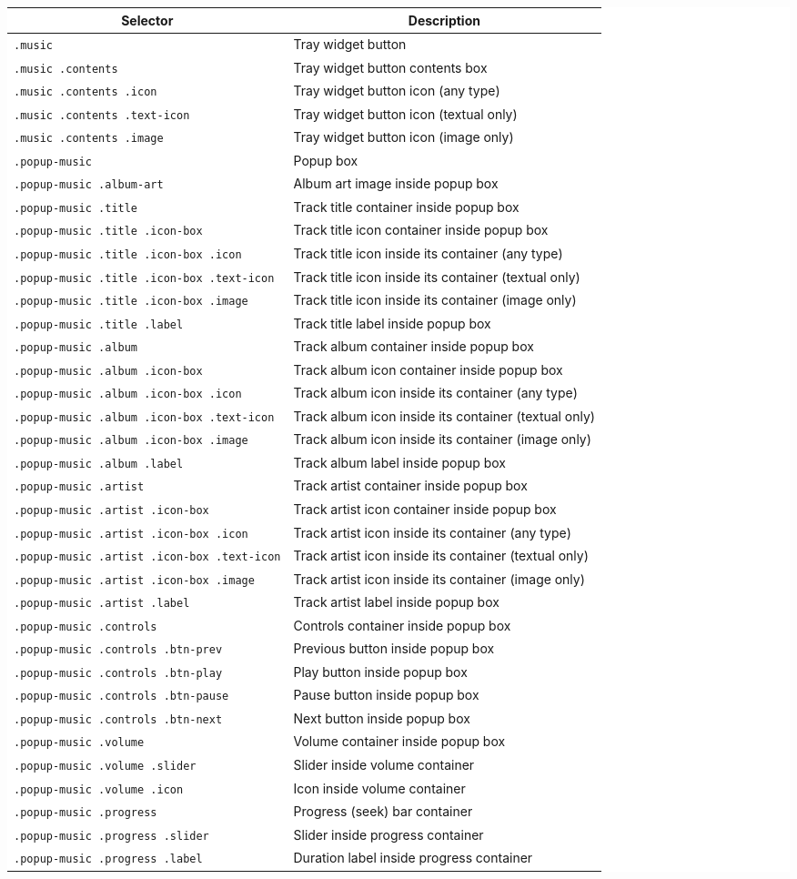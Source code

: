 | Selector                                    | Description                                           |
|---------------------------------------------|-------------------------------------------------------|
| `.music`                                    | Tray widget button                                    |
| `.music .contents`                          | Tray widget button contents box                       |
| `.music .contents .icon`                    | Tray widget button icon (any type)                    |
| `.music .contents .text-icon`               | Tray widget button icon (textual only)                |
| `.music .contents .image`                   | Tray widget button icon (image only)                  |
| `.popup-music`                              | Popup box                                             |
| `.popup-music .album-art`                   | Album art image inside popup box                      |
| `.popup-music .title`                       | Track title container inside popup box                |
| `.popup-music .title .icon-box`             | Track title icon container inside popup box           |
| `.popup-music .title .icon-box .icon`       | Track title icon inside its container (any type)      |
| `.popup-music .title .icon-box .text-icon`  | Track title icon inside its container (textual only)  |
| `.popup-music .title .icon-box .image`      | Track title icon inside its container (image only)    |
| `.popup-music .title .label`                | Track title label inside popup box                    |
| `.popup-music .album`                       | Track album container inside popup box                |
| `.popup-music .album .icon-box`             | Track album icon container inside popup box           |
| `.popup-music .album .icon-box .icon`       | Track album icon inside its container (any type)      |
| `.popup-music .album .icon-box .text-icon`  | Track album icon inside its container (textual only)  |
| `.popup-music .album .icon-box .image`      | Track album icon inside its container (image only)    |
| `.popup-music .album .label`                | Track album label inside popup box                    |
| `.popup-music .artist`                      | Track artist container inside popup box               |
| `.popup-music .artist .icon-box`            | Track artist icon container inside popup box          |
| `.popup-music .artist .icon-box .icon`      | Track artist icon inside its container (any type)     |
| `.popup-music .artist .icon-box .text-icon` | Track artist icon inside its container (textual only) |
| `.popup-music .artist .icon-box .image`     | Track artist icon inside its container (image only)   |
| `.popup-music .artist .label`               | Track artist label inside popup box                   |
| `.popup-music .controls`                    | Controls container inside popup box                   |
| `.popup-music .controls .btn-prev`          | Previous button inside popup box                      |
| `.popup-music .controls .btn-play`          | Play button inside popup box                          |
| `.popup-music .controls .btn-pause`         | Pause button inside popup box                         |
| `.popup-music .controls .btn-next`          | Next button inside popup box                          |
| `.popup-music .volume`                      | Volume container inside popup box                     |
| `.popup-music .volume .slider`              | Slider inside volume container                        |
| `.popup-music .volume .icon`                | Icon inside volume container                          |
| `.popup-music .progress`                    | Progress (seek) bar container                         |
| `.popup-music .progress .slider`            | Slider inside progress container                      |
| `.popup-music .progress .label`             | Duration label inside progress container              |
